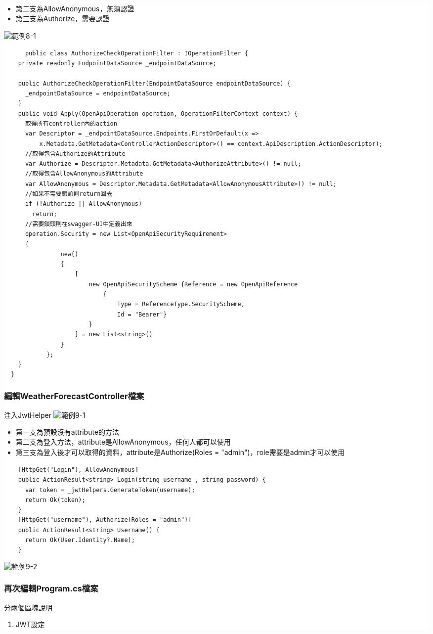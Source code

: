 * 第二支為AllowAnonymous，無須認證
* 第三支為Authorize，需要認證

![範例8-1](https://user-images.githubusercontent.com/19286751/190920825-f49060d7-681f-4ec8-a890-efedde67306e.png)
```
      public class AuthorizeCheckOperationFilter : IOperationFilter {
    private readonly EndpointDataSource _endpointDataSource;

    public AuthorizeCheckOperationFilter(EndpointDataSource endpointDataSource) {
      _endpointDataSource = endpointDataSource;
    }
    public void Apply(OpenApiOperation operation, OperationFilterContext context) {
      取得所有controller內的action
      var Descriptor = _endpointDataSource.Endpoints.FirstOrDefault(x =>
          x.Metadata.GetMetadata<ControllerActionDescriptor>() == context.ApiDescription.ActionDescriptor);
      //取得包含Authorize的Attribute
      var Authorize = Descriptor.Metadata.GetMetadata<AuthorizeAttribute>() != null;
      //取得包含AllowAnonymous的Attribute
      var AllowAnonymous = Descriptor.Metadata.GetMetadata<AllowAnonymousAttribute>() != null;
      //如果不需要鎖頭則return回去
      if (!Authorize || AllowAnonymous)
        return;
      //需要鎖頭則在swagger-UI中定義出來
      operation.Security = new List<OpenApiSecurityRequirement>
      {
                new()
                {
                    [
                        new OpenApiSecurityScheme {Reference = new OpenApiReference
                            {
                                Type = ReferenceType.SecurityScheme,
                                Id = "Bearer"}
                        }
                    ] = new List<string>()
                }
            };
    }
  }
```
### 編輯WeatherForecastController檔案
注入JwtHelper
![範例9-1](https://user-images.githubusercontent.com/19286751/190922072-93b7cf19-52a7-4a7b-a17a-bb1ce544b8a2.png)
* 第一支為預設沒有attribute的方法
* 第二支為登入方法，attribute是AllowAnonymous，任何人都可以使用
* 第三支為登入後才可以取得的資料，attribute是Authorize(Roles = "admin")，role需要是admin才可以使用
```
    [HttpGet("Login"), AllowAnonymous]
    public ActionResult<string> Login(string username , string password) {
      var token = _jwtHelpers.GenerateToken(username);
      return Ok(token);
    }
    [HttpGet("username"), Authorize(Roles = "admin")]
    public ActionResult<string> Username() {
      return Ok(User.Identity?.Name);
    }
```
![範例9-2](https://user-images.githubusercontent.com/19286751/190922108-2676ae07-fcd2-4846-9991-e060756b998e.png)
### 再次編輯Program.cs檔案
分兩個區塊說明
1. JWT設定
```
```